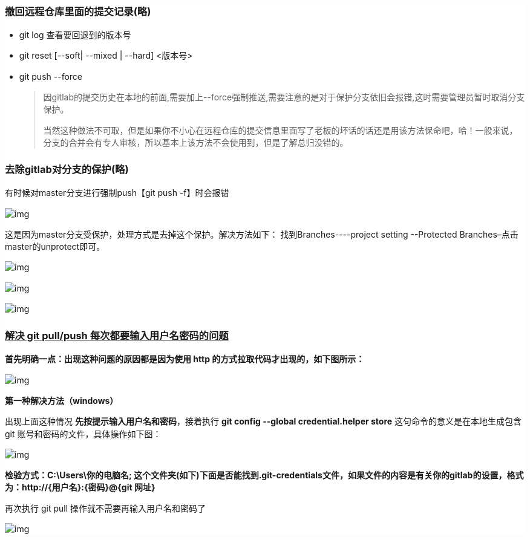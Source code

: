    



### 撤回远程仓库里面的提交记录(略)

- git log 查看要回退到的版本号

- git reset [--soft| --mixed | --hard] <版本号>

- git push --force 

  > 因gitlab的提交历史在本地的前面,需要加上--force强制推送,需要注意的是对于保护分支依旧会报错,这时需要管理员暂时取消分支保护。
  >
  > 当然这种做法不可取，但是如果你不小心在远程仓库的提交信息里面写了老板的坏话的话还是用该方法保命吧，哈！一般来说，分支的合并会有专人审核，所以基本上该方法不会使用到，但是了解总归没错的。





### 去除gitlab对分支的保护(略)

有时候对master分支进行强制push【git push -f】时会报错

![img](http://blog.cdn.ionluo.cn/blog/20191223103325936.png)

这是因为master分支受保护，处理方式是去掉这个保护。解决方法如下：
找到Branches----project setting --Protected Branches–点击master的unprotect即可。

![img](http://blog.cdn.ionluo.cn/blog/20191223103548786.png)

![img](http://blog.cdn.ionluo.cn/blog/20191223103613185.png)

![img](http://blog.cdn.ionluo.cn/blog/20191223103636686.png)



### [解决 git pull/push 每次都要输入用户名密码的问题](https://www.jianshu.com/p/5b81c9ce505c)

**首先明确一点：出现这种问题的原因都是因为使用 http 的方式拉取代码才出现的，如下图所示：**

![img](http://blog.cdn.ionluo.cn/blog/aHR0cHM6Ly91cGxvYWQtaW1hZ2VzLmppYW5zaHUuaW8vdXBsb2FkX2ltYWdlcy85NDAxNjY0LTdmZjQ2MWRkODQxNjNlYTMucG5nP2ltYWdlTW9ncjIvYXV0by1vcmllbnQvc3RyaXB8aW1hZ2VWaWV3Mi8yL3cvNTM5L2Zvcm1hdC93ZWJw.webp)

**第一种解决方法（windows）**

出现上面这种情况 **先按提示输入用户名和密码**，接着执行 **git config --global credential.helper store**
这句命令的意义是在本地生成包含 git 账号和密码的文件，具体操作如下图：

![img](http://blog.cdn.ionluo.cn/blog/aHR0cHM6Ly91cGxvYWQtaW1hZ2VzLmppYW5zaHUuaW8vdXBsb2FkX2ltYWdlcy85NDAxNjY0LTczNDg0ZDVlNjU3YjYwNDkucG5n.png)

**检验方式：C:\Users\你的电脑名; 这个文件夹(如下)下面是否能找到.git-credentials文件，如果文件的内容是有关你的gitlab的设置，格式为：http://{用户名}:{密码}@{git 网址}**

再次执行 git pull 操作就不需要再输入用户名和密码了

![img](http://blog.cdn.ionluo.cn/blog/aHR0cHM6Ly91cGxvYWQtaW1hZ2VzLmppYW5zaHUuaW8vdXBsb2FkX2ltYWdlcy85NDAxNjY0LThkYTA0Nzc4MTQzZDEzOGUucG5nP2ltYWdlTW9ncjIvYXV0by1vcmllbnQvc3RyaXB8aW1hZ2VWaWV3Mi8yL3cvNTQ4L2Zvcm1hdC93ZWJw.webp)

